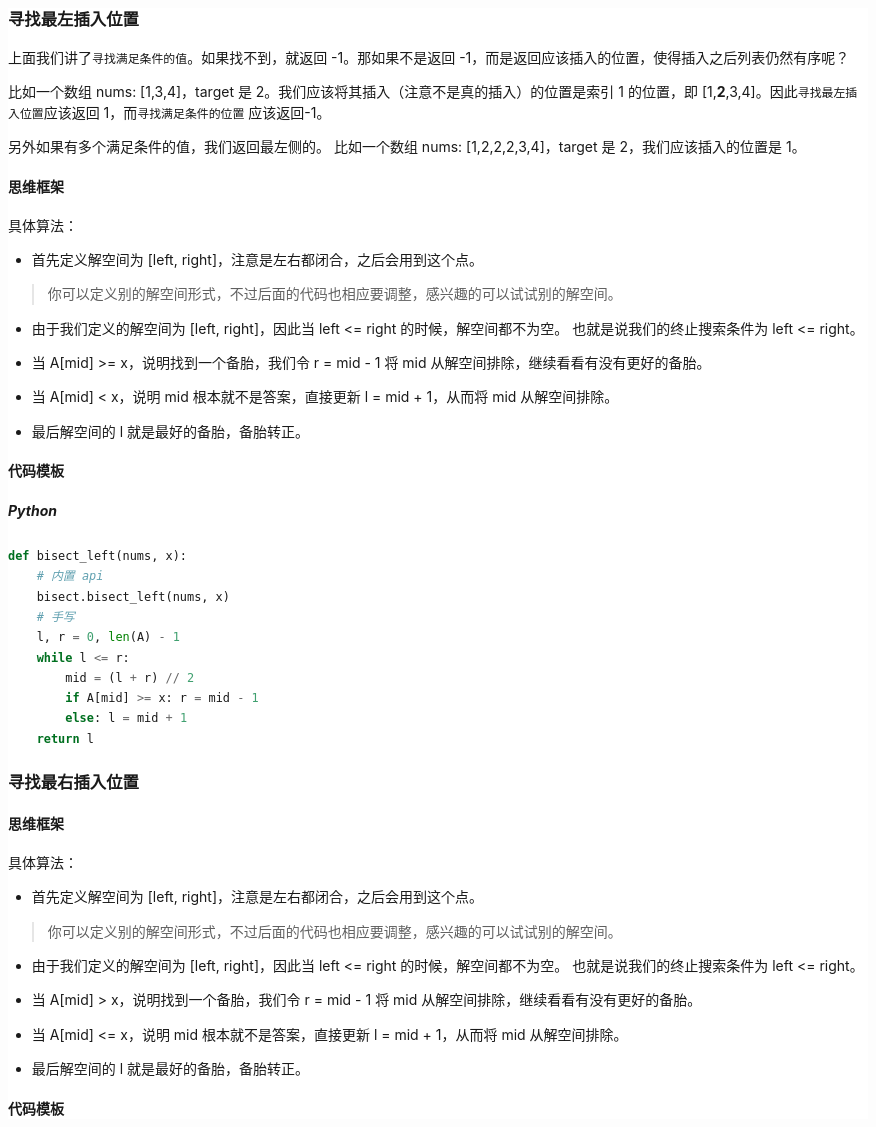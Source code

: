 ### 寻找最左插入位置

上面我们讲了`寻找满足条件的值`。如果找不到，就返回 -1。那如果不是返回 -1，而是返回应该插入的位置，使得插入之后列表仍然有序呢？

比如一个数组 nums: [1,3,4]，target 是 2。我们应该将其插入（注意不是真的插入）的位置是索引 1 的位置，即 [1,**2**,3,4]。因此`寻找最左插入位置`应该返回 1，而`寻找满足条件的位置` 应该返回-1。

另外如果有多个满足条件的值，我们返回最左侧的。 比如一个数组 nums: [1,2,2,2,3,4]，target 是 2，我们应该插入的位置是 1。

#### 思维框架

具体算法：

- 首先定义解空间为 [left, right]，注意是左右都闭合，之后会用到这个点。

> 你可以定义别的解空间形式，不过后面的代码也相应要调整，感兴趣的可以试试别的解空间。

- 由于我们定义的解空间为 [left, right]，因此当 left <= right 的时候，解空间都不为空。 也就是说我们的终止搜索条件为 left <= right。

- 当 A[mid] >= x，说明找到一个备胎，我们令 r = mid - 1 将 mid 从解空间排除，继续看看有没有更好的备胎。
- 当 A[mid] < x，说明 mid 根本就不是答案，直接更新 l = mid + 1，从而将 mid 从解空间排除。
- 最后解空间的 l 就是最好的备胎，备胎转正。

#### 代码模板

##### Python

```py
def bisect_left(nums, x):
    # 内置 api
    bisect.bisect_left(nums, x)
    # 手写
    l, r = 0, len(A) - 1
    while l <= r:
        mid = (l + r) // 2
        if A[mid] >= x: r = mid - 1
        else: l = mid + 1
    return l
```

### 寻找最右插入位置

#### 思维框架

具体算法：

- 首先定义解空间为 [left, right]，注意是左右都闭合，之后会用到这个点。

> 你可以定义别的解空间形式，不过后面的代码也相应要调整，感兴趣的可以试试别的解空间。

- 由于我们定义的解空间为 [left, right]，因此当 left <= right 的时候，解空间都不为空。 也就是说我们的终止搜索条件为 left <= right。

- 当 A[mid] > x，说明找到一个备胎，我们令 r = mid - 1 将 mid 从解空间排除，继续看看有没有更好的备胎。
- 当 A[mid] <= x，说明 mid 根本就不是答案，直接更新 l = mid + 1，从而将 mid 从解空间排除。
- 最后解空间的 l 就是最好的备胎，备胎转正。

#### 代码模板
